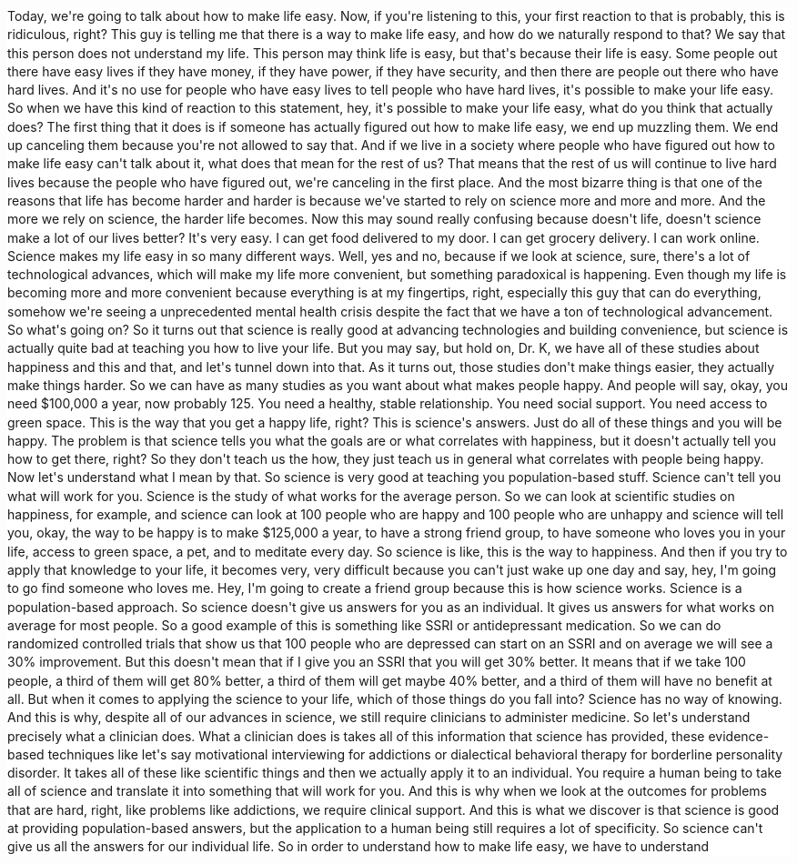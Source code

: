  Today, we're going to talk about how to make life easy. Now, if you're listening to this, your first reaction to that is probably, this is ridiculous, right? This guy is telling me that there is a way to make life easy, and how do we naturally respond to that? We say that this person does not understand my life. This person may think life is easy, but that's because their life is easy. Some people out there have easy lives if they have money, if they have power, if they have security, and then there are people out there who have hard lives. And it's no use for people who have easy lives to tell people who have hard lives, it's possible to make your life easy. So when we have this kind of reaction to this statement, hey, it's possible to make your life easy, what do you think that actually does? The first thing that it does is if someone has actually figured out how to make life easy, we end up muzzling them. We end up canceling them because you're not allowed to say that. And if we live in a society where people who have figured out how to make life easy can't talk about it, what does that mean for the rest of us? That means that the rest of us will continue to live hard lives because the people who have figured out, we're canceling in the first place. And the most bizarre thing is that one of the reasons that life has become harder and harder is because we've started to rely on science more and more and more. And the more we rely on science, the harder life becomes. Now this may sound really confusing because doesn't life, doesn't science make a lot of our lives better? It's very easy. I can get food delivered to my door. I can get grocery delivery. I can work online. Science makes my life easy in so many different ways. Well, yes and no, because if we look at science, sure, there's a lot of technological advances, which will make my life more convenient, but something paradoxical is happening. Even though my life is becoming more and more convenient because everything is at my fingertips, right, especially this guy that can do everything, somehow we're seeing a unprecedented mental health crisis despite the fact that we have a ton of technological advancement. So what's going on? So it turns out that science is really good at advancing technologies and building convenience, but science is actually quite bad at teaching you how to live your life. But you may say, but hold on, Dr. K, we have all of these studies about happiness and this and that, and let's tunnel down into that. As it turns out, those studies don't make things easier, they actually make things harder. So we can have as many studies as you want about what makes people happy. And people will say, okay, you need $100,000 a year, now probably 125. You need a healthy, stable relationship. You need social support. You need access to green space. This is the way that you get a happy life, right? This is science's answers. Just do all of these things and you will be happy. The problem is that science tells you what the goals are or what correlates with happiness, but it doesn't actually tell you how to get there, right? So they don't teach us the how, they just teach us in general what correlates with people being happy. Now let's understand what I mean by that. So science is very good at teaching you population-based stuff. Science can't tell you what will work for you. Science is the study of what works for the average person. So we can look at scientific studies on happiness, for example, and science can look at 100 people who are happy and 100 people who are unhappy and science will tell you, okay, the way to be happy is to make $125,000 a year, to have a strong friend group, to have someone who loves you in your life, access to green space, a pet, and to meditate every day. So science is like, this is the way to happiness. And then if you try to apply that knowledge to your life, it becomes very, very difficult because you can't just wake up one day and say, hey, I'm going to go find someone who loves me. Hey, I'm going to create a friend group because this is how science works. Science is a population-based approach. So science doesn't give us answers for you as an individual. It gives us answers for what works on average for most people. So a good example of this is something like SSRI or antidepressant medication. So we can do randomized controlled trials that show us that 100 people who are depressed can start on an SSRI and on average we will see a 30% improvement. But this doesn't mean that if I give you an SSRI that you will get 30% better. It means that if we take 100 people, a third of them will get 80% better, a third of them will get maybe 40% better, and a third of them will have no benefit at all. But when it comes to applying the science to your life, which of those things do you fall into? Science has no way of knowing. And this is why, despite all of our advances in science, we still require clinicians to administer medicine. So let's understand precisely what a clinician does. What a clinician does is takes all of this information that science has provided, these evidence-based techniques like let's say motivational interviewing for addictions or dialectical behavioral therapy for borderline personality disorder. It takes all of these like scientific things and then we actually apply it to an individual. You require a human being to take all of science and translate it into something that will work for you. And this is why when we look at the outcomes for problems that are hard, right, like problems like addictions, we require clinical support. And this is what we discover is that science is good at providing population-based answers, but the application to a human being still requires a lot of specificity. So science can't give us all the answers for our individual life. So in order to understand how to make life easy, we have to understand